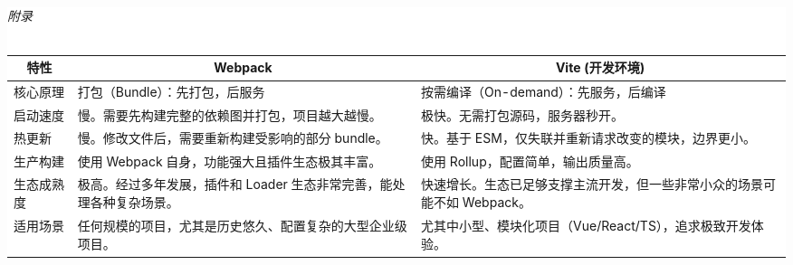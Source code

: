 ###### 附录

| 特性       | Webpack                                                              | Vite (开发环境)                                                          |
| ---------- | -------------------------------------------------------------------- | ------------------------------------------------------------------------ |
| 核心原理   | 打包（Bundle）：先打包，后服务                                       | 按需编译（On-demand）：先服务，后编译                                    |
| 启动速度   | 慢。需要先构建完整的依赖图并打包，项目越大越慢。                     | 极快。无需打包源码，服务器秒开。                                         |
| 热更新     | 慢。修改文件后，需要重新构建受影响的部分 bundle。                    | 快。基于 ESM，仅失联并重新请求改变的模块，边界更小。                     |
| 生产构建   | 使用 Webpack 自身，功能强大且插件生态极其丰富。                      | 使用 Rollup，配置简单，输出质量高。                                      |
| 生态成熟度 | 极高。经过多年发展，插件和 Loader 生态非常完善，能处理各种复杂场景。 | 快速增长。生态已足够支撑主流开发，但一些非常小众的场景可能不如 Webpack。 |
| 适用场景   | 任何规模的项目，尤其是历史悠久、配置复杂的大型企业级项目。           | 尤其中小型、模块化项目（Vue/React/TS），追求极致开发体验。               |

